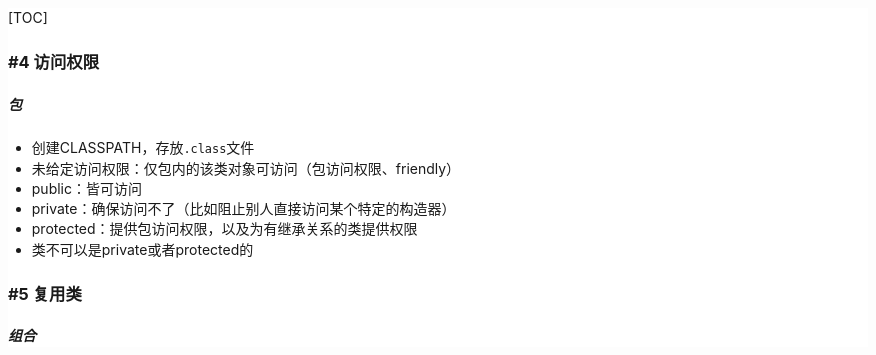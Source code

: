 

[TOC]

### #4 访问权限

##### 包

- 创建CLASSPATH，存放`.class`文件
- 未给定访问权限：仅包内的该类对象可访问（包访问权限、friendly）
- public：皆可访问
- private：确保访问不了（比如阻止别人直接访问某个特定的构造器）
- protected：提供包访问权限，以及为有继承关系的类提供权限
- 类不可以是private或者protected的



### #5 复用类

##### 组合






